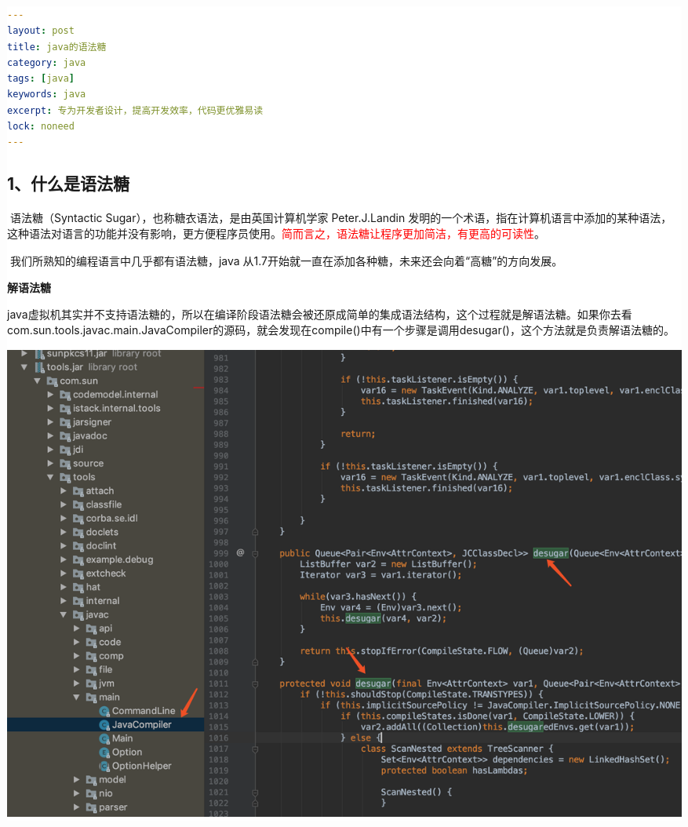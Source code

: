 ```yaml
---
layout: post
title: java的语法糖
category: java
tags: [java]
keywords: java
excerpt: 专为开发者设计，提高开发效率，代码更优雅易读
lock: noneed
---
```

## 1、什么是语法糖

​	语法糖（Syntactic Sugar），也称糖衣语法，是由英国计算机学家 Peter.J.Landin 发明的一个术语，指在计算机语言中添加的某种语法，这种语法对语言的功能并没有影响，更方便程序员使用。<font color="red">简而言之，语法糖让程序更加简洁，有更高的可读性</font>。

​	我们所熟知的编程语言中几乎都有语法糖，java 从1.7开始就一直在添加各种糖，未来还会向着“高糖”的方向发展。

**解语法糖**

​	java虚拟机其实并不支持语法糖的，所以在编译阶段语法糖会被还原成简单的集成语法结构，这个过程就是解语法糖。如果你去看com.sun.tools.javac.main.JavaCompiler的源码，就会发现在compile()中有一个步骤是调用desugar()，这个方法就是负责解语法糖的。

![image-20200305140952384](/assets/images/2020/java/java-compile-desugar.png)
